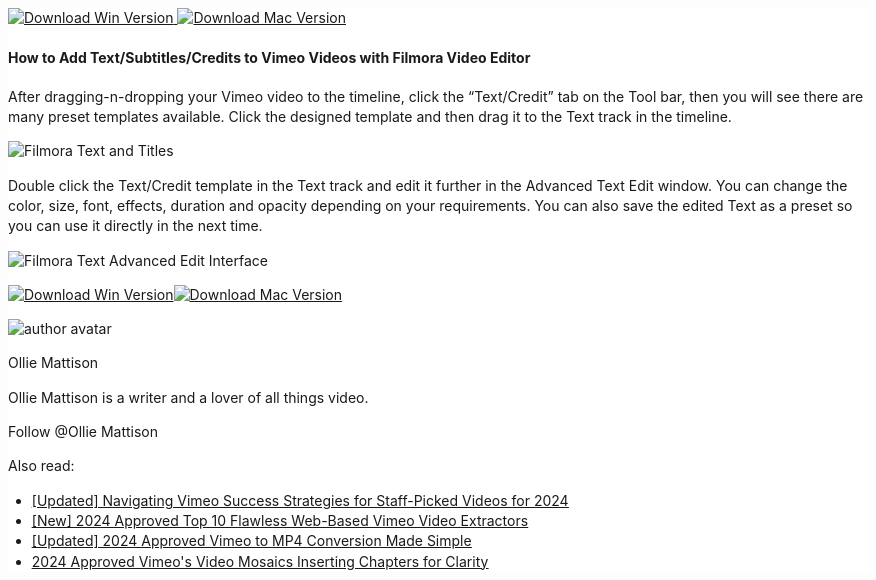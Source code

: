 [![Download Win Version](https://images.wondershare.com/filmora/guide/download-btn-win.jpg) ](https://tools.techidaily.com/wondershare/filmora/download/) [![Download Mac Version](https://images.wondershare.com/filmora/guide/download-btn-mac.jpg) ](https://tools.techidaily.com/wondershare/filmora/download/)

#### How to Add Text/Subtitles/Credits to Vimeo Videos with Filmora Video Editor

 After dragging-n-dropping your Vimeo video to the timeline, click the “Text/Credit” tab on the Tool bar, then you will see there are many preset templates available. Click the designed template and then drag it to the Text track in the timeline.

![Filmora Text and Titles](https://images.wondershare.com/filmora/article-images/filmora-text-interface-201704.jpg)

 Double click the Text/Credit template in the Text track and edit it further in the Advanced Text Edit window. You can change the color, size, font, effects, duration and opacity depending on your requirements. You can also save the edited Text as a preset so you can use it directly in the next time.

![Filmora Text Advanced Edit Interface](https://images.wondershare.com/filmora/article-images/filmora-advanced-text-edit-interface.jpg)

[![Download Win Version](https://images.wondershare.com/filmora/guide/download-btn-win.jpg)](https://tools.techidaily.com/wondershare/filmora/download/)[![Download Mac Version](https://images.wondershare.com/filmora/guide/download-btn-mac.jpg)](https://tools.techidaily.com/wondershare/filmora/download/)

![author avatar](https://images.wondershare.com/filmora/article-images/ollie-mattison.jpg)

Ollie Mattison

Ollie Mattison is a writer and a lover of all things video.

Follow @Ollie Mattison

<ins class="adsbygoogle"
     style="display:block"
     data-ad-format="autorelaxed"
     data-ad-client="ca-pub-7571918770474297"
     data-ad-slot="1223367746"></ins>

<ins class="adsbygoogle"
     style="display:block"
     data-ad-format="autorelaxed"
     data-ad-client="ca-pub-7571918770474297"
     data-ad-slot="1223367746"></ins>



<ins class="adsbygoogle"
     style="display:block"
     data-ad-client="ca-pub-7571918770474297"
     data-ad-slot="8358498916"
     data-ad-format="auto"
     data-full-width-responsive="true"></ins>

<span class="atpl-alsoreadstyle">Also read:</span>
<div><ul>
<li><a href="https://vimeo-videos.techidaily.com/updated-navigating-vimeo-success-strategies-for-staff-picked-videos-for-2024/"><u>[Updated] Navigating Vimeo Success  Strategies for Staff-Picked Videos for 2024</u></a></li>
<li><a href="https://vimeo-videos.techidaily.com/new-2024-approved-top-10-flawless-web-based-vimeo-video-extractors/"><u>[New] 2024 Approved  Top 10 Flawless Web-Based Vimeo Video Extractors</u></a></li>
<li><a href="https://vimeo-videos.techidaily.com/updated-2024-approved-vimeo-to-mp4-conversion-made-simple/"><u>[Updated] 2024 Approved  Vimeo to MP4 Conversion Made Simple</u></a></li>
<li><a href="https://vimeo-videos.techidaily.com/2024-approved-vimeos-video-mosaics-inserting-chapters-for-clarity/"><u>2024 Approved  Vimeo's Video Mosaics  Inserting Chapters for Clarity</u></a></li>